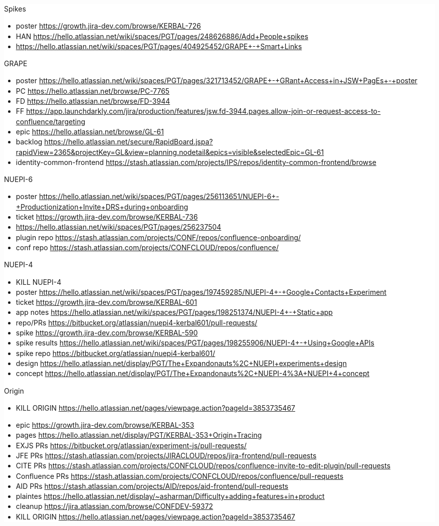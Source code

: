 
Spikes
- poster https://growth.jira-dev.com/browse/KERBAL-726
- HAN https://hello.atlassian.net/wiki/spaces/PGT/pages/248626886/Add+People+spikes
- https://hello.atlassian.net/wiki/spaces/PGT/pages/404925452/GRAPE+-+Smart+Links


GRAPE
* poster https://hello.atlassian.net/wiki/spaces/PGT/pages/321713452/GRAPE+-+GRant+Access+in+JSW+PagEs+-+poster
* PC https://hello.atlassian.net/browse/PC-7765
* FD https://hello.atlassian.net/browse/FD-3944
* FF https://app.launchdarkly.com/jira/production/features/jsw.fd-3944.pages.allow-join-or-request-access-to-confluence/targeting
* epic https://hello.atlassian.net/browse/GL-61
* backlog https://hello.atlassian.net/secure/RapidBoard.jspa?rapidView=2365&projectKey=GL&view=planning.nodetail&epics=visible&selectedEpic=GL-61
* identity-common-frontend https://stash.atlassian.com/projects/IPS/repos/identity-common-frontend/browse


NUEPI-6
* poster https://hello.atlassian.net/wiki/spaces/PGT/pages/256113651/NUEPI-6+-+Productionization+Invite+DRS+during+onboarding
* ticket https://growth.jira-dev.com/browse/KERBAL-736
* https://hello.atlassian.net/wiki/spaces/PGT/pages/256237504
* plugin repo https://stash.atlassian.com/projects/CONF/repos/confluence-onboarding/
* conf repo https://stash.atlassian.com/projects/CONFCLOUD/repos/confluence/


NUEPI-4
- KILL NUEPI-4
- poster https://hello.atlassian.net/wiki/spaces/PGT/pages/197459285/NUEPI-4+-+Google+Contacts+Experiment
- ticket https://growth.jira-dev.com/browse/KERBAL-601
- app notes https://hello.atlassian.net/wiki/spaces/PGT/pages/198251374/NUEPI-4+-+Static+app
- repo/PRs https://bitbucket.org/atlassian/nuepi4-kerbal601/pull-requests/
- spike https://growth.jira-dev.com/browse/KERBAL-590
- spike results https://hello.atlassian.net/wiki/spaces/PGT/pages/198255906/NUEPI-4+-+Using+Google+APIs
- spike repo https://bitbucket.org/atlassian/nuepi4-kerbal601/
- design https://hello.atlassian.net/display/PGT/The+Expandonauts%2C+NUEPI+experiments+design
- concept https://hello.atlassian.net/display/PGT/The+Expandonauts%2C+NUEPI-4%3A+NUEPI+4+concept


Origin
- KILL ORIGIN https://hello.atlassian.net/pages/viewpage.action?pageId=3853735467
* epic https://growth.jira-dev.com/browse/KERBAL-353
* pages https://hello.atlassian.net/display/PGT/KERBAL-353+Origin+Tracing
* EXJS PRs https://bitbucket.org/atlassian/experiment-js/pull-requests/
* JFE PRs https://stash.atlassian.com/projects/JIRACLOUD/repos/jira-frontend/pull-requests
* CITE PRs https://stash.atlassian.com/projects/CONFCLOUD/repos/confluence-invite-to-edit-plugin/pull-requests
* Confluence PRs https://stash.atlassian.com/projects/CONFCLOUD/repos/confluence/pull-requests
* AID PRs https://stash.atlassian.com/projects/AID/repos/aid-frontend/pull-requests
* plaintes https://hello.atlassian.net/display/~asharman/Difficulty+adding+features+in+product
* cleanup https://jira.atlassian.com/browse/CONFDEV-59372
* KILL ORIGIN https://hello.atlassian.net/pages/viewpage.action?pageId=3853735467
